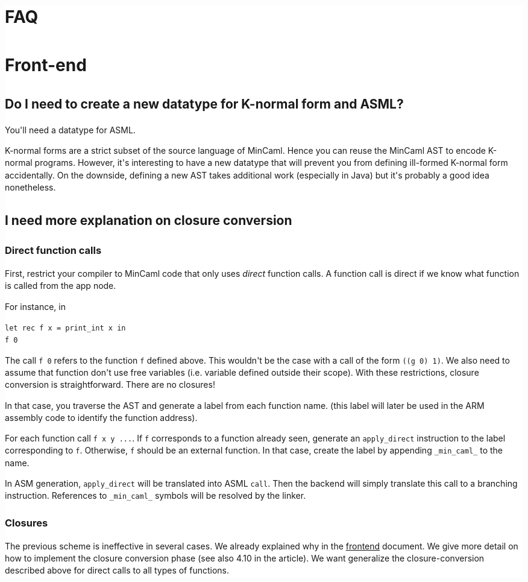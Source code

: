 FAQ
===

# Front-end

## Do I need to create a new datatype for K-normal form and ASML?

You'll need a datatype for ASML. 

K-normal forms are a strict subset of the source language of MinCaml. Hence you 
can reuse the MinCaml AST to encode K-normal programs. However,
it's interesting to have a new datatype that will prevent you from defining ill-formed K-normal form accidentally. On the downside, defining
a new AST takes additional work (especially in Java) but it's probably a good 
idea nonetheless.

## I need more explanation on closure conversion

### Direct function calls

First, restrict your compiler to MinCaml code that only uses *direct* function calls. A function call is direct if we know what function is called from the app node. 

For instance, in
```
let rec f x = print_int x in
f 0
```

The call `f 0` refers to the function `f` defined above. This wouldn't be the case with a call of the form `((g 0) 1)`. We also need to assume that function don't use free variables (i.e. variable defined outside their scope). With these restrictions, closure conversion is straightforward. There are no closures!
 
In that case, you traverse the AST and generate a label from each function name.  (this label will later be used in the ARM assembly code to identify the function address).

For each function call `f x y ...`. If `f` corresponds to a function already
seen, generate an `apply_direct` instruction to the label corresponding to `f`.
Otherwise, `f` should be an external function. In that case, create the label
by appending `_min_caml_` to the name.

In ASM generation, `apply_direct` will be translated into ASML `call`. Then 
the backend will simply translate this call to a branching instruction. 
References to `_min_caml_` symbols will be resolved by the linker.


### Closures

The previous scheme is ineffective in several cases. We already explained 
why in the [frontend](./frontend.html) document. We give more detail 
on how to implement the closure conversion phase (see also 4.10 in the article).
We want generalize the closure-conversion described above for direct calls to all types of functions.
